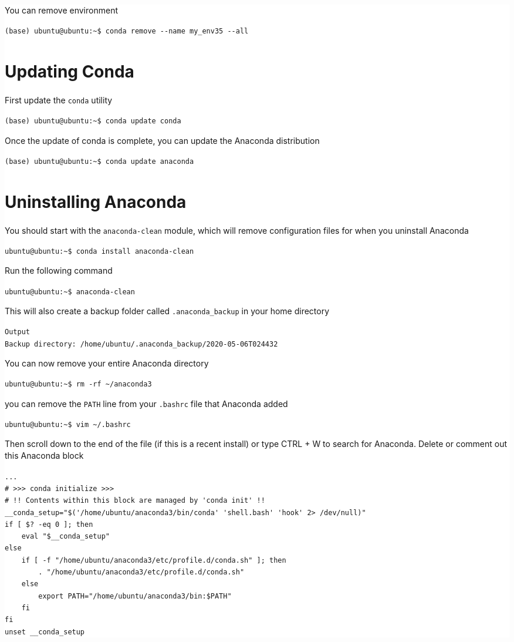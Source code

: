 You can remove environment

```python{style=colorful}
(base) ubuntu@ubuntu:~$ conda remove --name my_env35 --all
```

# Updating Conda

First update the `conda` utility

```python{style=colorful}
(base) ubuntu@ubuntu:~$ conda update conda
```

Once the update of conda is complete, you can update the Anaconda distribution

```python{style=colorful}
(base) ubuntu@ubuntu:~$ conda update anaconda
```

# Uninstalling Anaconda

You should start with the `anaconda-clean` module, which will remove configuration files for when you uninstall Anaconda

```python{style=colorful}
ubuntu@ubuntu:~$ conda install anaconda-clean
```

Run the following command

```python{style=colorful}
ubuntu@ubuntu:~$ anaconda-clean
```

This will also create a backup folder called `.anaconda_backup` in your home directory

```python{style=colorful}
Output
Backup directory: /home/ubuntu/.anaconda_backup/2020-05-06T024432
```

You can now remove your entire Anaconda directory

```python{style=colorful}
ubuntu@ubuntu:~$ rm -rf ~/anaconda3
```

you can remove the `PATH` line from your `.bashrc` file that Anaconda added

```python{style=colorful}
ubuntu@ubuntu:~$ vim ~/.bashrc
```

Then scroll down to the end of the file (if this is a recent install) or type CTRL + W to search for Anaconda. Delete or comment out this Anaconda block

```python{style=colorful}
...
# >>> conda initialize >>>
# !! Contents within this block are managed by 'conda init' !!
__conda_setup="$('/home/ubuntu/anaconda3/bin/conda' 'shell.bash' 'hook' 2> /dev/null)"
if [ $? -eq 0 ]; then
    eval "$__conda_setup"
else
    if [ -f "/home/ubuntu/anaconda3/etc/profile.d/conda.sh" ]; then
        . "/home/ubuntu/anaconda3/etc/profile.d/conda.sh"
    else
        export PATH="/home/ubuntu/anaconda3/bin:$PATH"
    fi
fi
unset __conda_setup
```